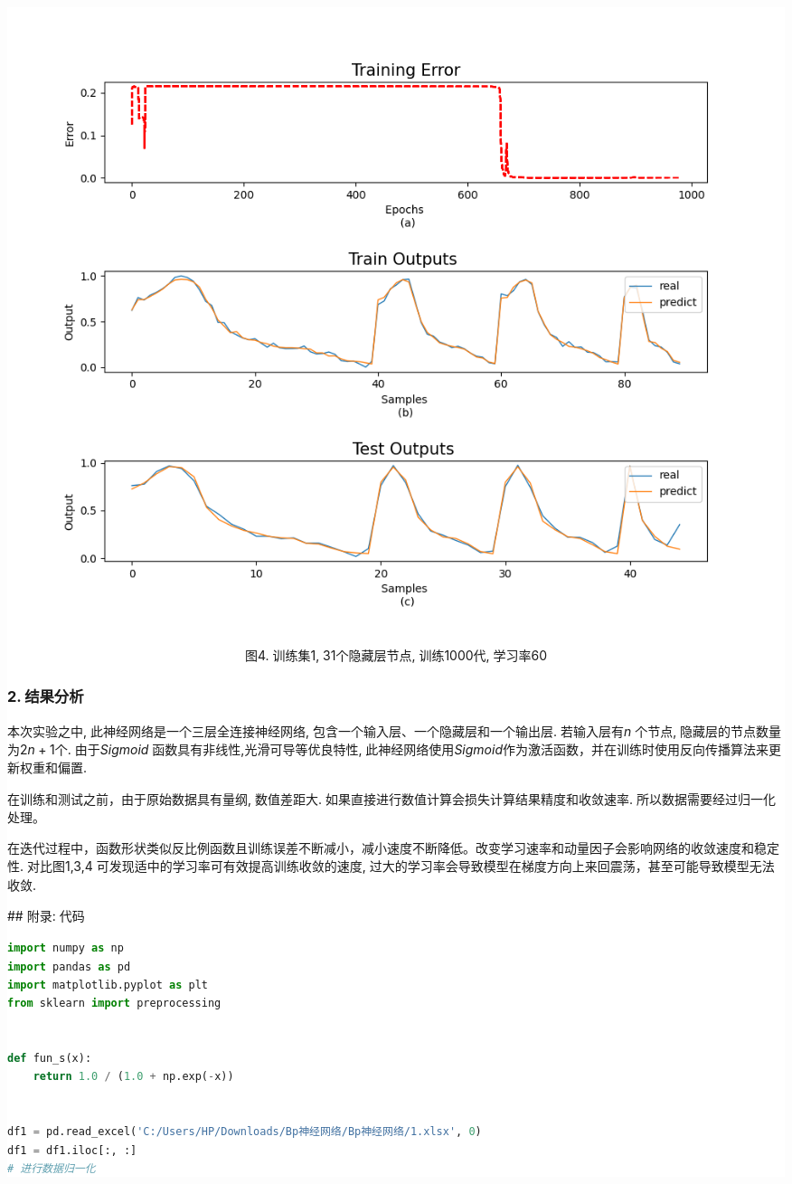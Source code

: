 ![](Figure_1_31_0.png)

<center>图4. 训练集1, 31个隐藏层节点, 训练1000代, 学习率60</center>

### 2. 结果分析

本次实验之中, 此神经网络是一个三层全连接神经网络, 包含一个输入层、一个隐藏层和一个输出层. 若输入层有$n$ 个节点, 隐藏层的节点数量为$2n+1$个. 由于$Sigmoid$ 函数具有非线性,光滑可导等优良特性, 此神经网络使用$Sigmoid$作为激活函数，并在训练时使用反向传播算法来更新权重和偏置.

在训练和测试之前，由于原始数据具有量纲, 数值差距大. 如果直接进行数值计算会损失计算结果精度和收敛速率. 所以数据需要经过归一化处理。

在迭代过程中，函数形状类似反比例函数且训练误差不断减小，减小速度不断降低。改变学习速率和动量因子会影响网络的收敛速度和稳定性. 对比图1,3,4 可发现适中的学习率可有效提高训练收敛的速度, 过大的学习率会导致模型在梯度方向上来回震荡，甚至可能导致模型无法收敛.
<div STYLE="page-break-after: always;"></div>
## 附录: 代码

```python
import numpy as np
import pandas as pd
import matplotlib.pyplot as plt
from sklearn import preprocessing


def fun_s(x):
    return 1.0 / (1.0 + np.exp(-x))


df1 = pd.read_excel('C:/Users/HP/Downloads/Bp神经网络/Bp神经网络/1.xlsx', 0)
df1 = df1.iloc[:, :]
# 进行数据归一化
```